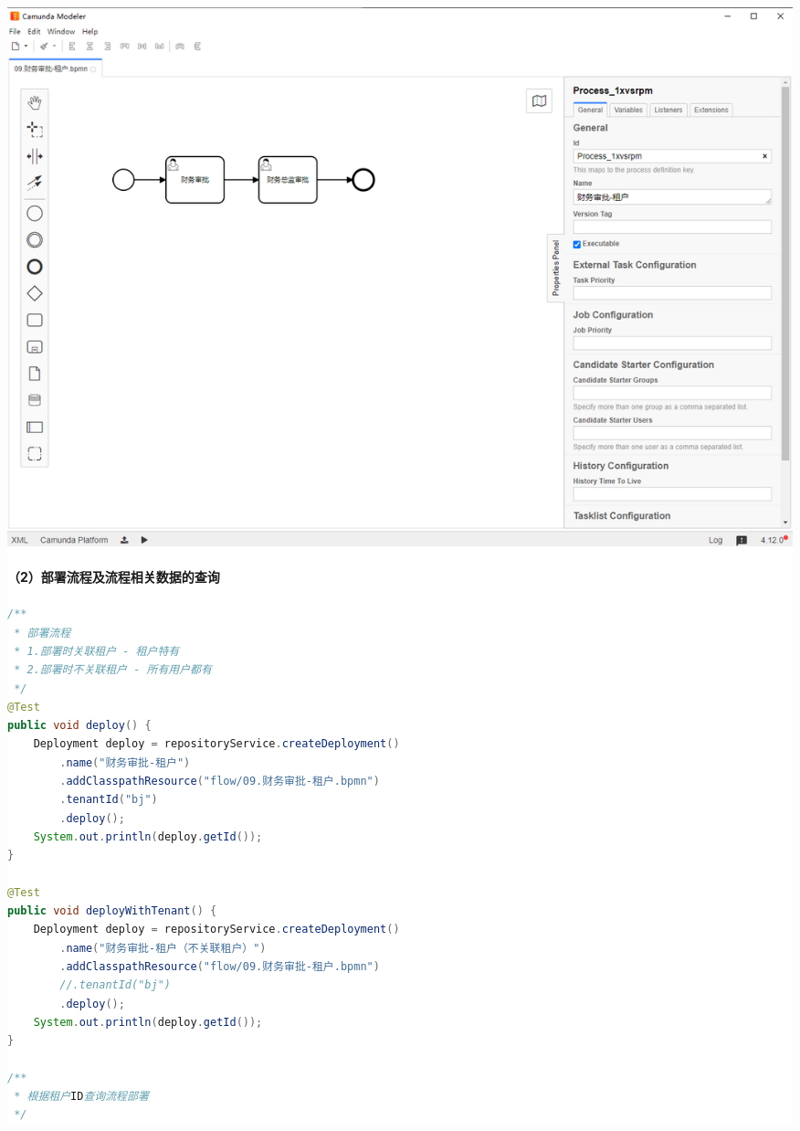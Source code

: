 ![2.财务审批-租户-流程图](static/6.租户/2.财务审批-租户-流程图.png)



#### （2）部署流程及流程相关数据的查询

```java
/**
 * 部署流程
 * 1.部署时关联租户 - 租户特有
 * 2.部署时不关联租户 - 所有用户都有
 */
@Test
public void deploy() {
    Deployment deploy = repositoryService.createDeployment()
        .name("财务审批-租户")
        .addClasspathResource("flow/09.财务审批-租户.bpmn")
        .tenantId("bj")
        .deploy();
    System.out.println(deploy.getId());
}

@Test
public void deployWithTenant() {
    Deployment deploy = repositoryService.createDeployment()
        .name("财务审批-租户（不关联租户）")
        .addClasspathResource("flow/09.财务审批-租户.bpmn")
        //.tenantId("bj")
        .deploy();
    System.out.println(deploy.getId());
}

/**
 * 根据租户ID查询流程部署
 */
```